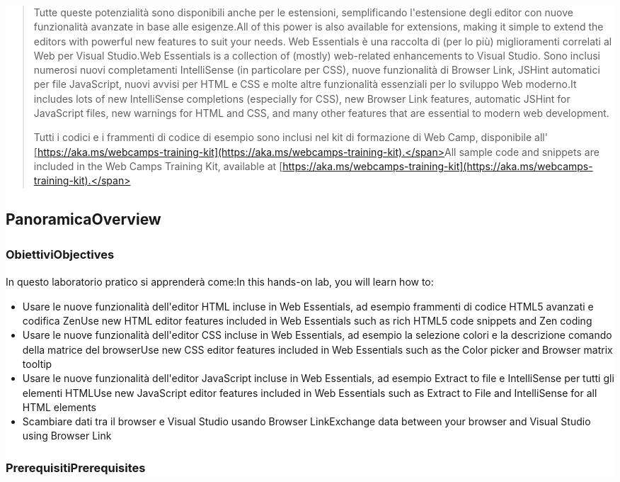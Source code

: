 > <span data-ttu-id="7f058-112">Tutte queste potenzialità sono disponibili anche per le estensioni, semplificando l'estensione degli editor con nuove funzionalità avanzate in base alle esigenze.</span><span class="sxs-lookup"><span data-stu-id="7f058-112">All of this power is also available for extensions, making it simple to extend the editors with powerful new features to suit your needs.</span></span> <span data-ttu-id="7f058-113">Web Essentials è una raccolta di (per lo più) miglioramenti correlati al Web per Visual Studio.</span><span class="sxs-lookup"><span data-stu-id="7f058-113">Web Essentials is a collection of (mostly) web-related enhancements to Visual Studio.</span></span> <span data-ttu-id="7f058-114">Sono inclusi numerosi nuovi completamenti IntelliSense (in particolare per CSS), nuove funzionalità di Browser Link, JSHint automatici per file JavaScript, nuovi avvisi per HTML e CSS e molte altre funzionalità essenziali per lo sviluppo Web moderno.</span><span class="sxs-lookup"><span data-stu-id="7f058-114">It includes lots of new IntelliSense completions (especially for CSS), new Browser Link features, automatic JSHint for JavaScript files, new warnings for HTML and CSS, and many other features that are essential to modern web development.</span></span>
> 
> <span data-ttu-id="7f058-115">Tutti i codici e i frammenti di codice di esempio sono inclusi nel kit di formazione di Web Camp, disponibile all' [https://aka.ms/webcamps-training-kit](https://aka.ms/webcamps-training-kit).</span><span class="sxs-lookup"><span data-stu-id="7f058-115">All sample code and snippets are included in the Web Camps Training Kit, available at [https://aka.ms/webcamps-training-kit](https://aka.ms/webcamps-training-kit).</span></span>

<a id="Overview"></a>
## <a name="overview"></a><span data-ttu-id="7f058-116">Panoramica</span><span class="sxs-lookup"><span data-stu-id="7f058-116">Overview</span></span>

<a id="Objectives"></a>
### <a name="objectives"></a><span data-ttu-id="7f058-117">Obiettivi</span><span class="sxs-lookup"><span data-stu-id="7f058-117">Objectives</span></span>

<span data-ttu-id="7f058-118">In questo laboratorio pratico si apprenderà come:</span><span class="sxs-lookup"><span data-stu-id="7f058-118">In this hands-on lab, you will learn how to:</span></span>

- <span data-ttu-id="7f058-119">Usare le nuove funzionalità dell'editor HTML incluse in Web Essentials, ad esempio frammenti di codice HTML5 avanzati e codifica Zen</span><span class="sxs-lookup"><span data-stu-id="7f058-119">Use new HTML editor features included in Web Essentials such as rich HTML5 code snippets and Zen coding</span></span>
- <span data-ttu-id="7f058-120">Usare le nuove funzionalità dell'editor CSS incluse in Web Essentials, ad esempio la selezione colori e la descrizione comando della matrice del browser</span><span class="sxs-lookup"><span data-stu-id="7f058-120">Use new CSS editor features included in Web Essentials such as the Color picker and Browser matrix tooltip</span></span>
- <span data-ttu-id="7f058-121">Usare le nuove funzionalità dell'editor JavaScript incluse in Web Essentials, ad esempio Extract to file e IntelliSense per tutti gli elementi HTML</span><span class="sxs-lookup"><span data-stu-id="7f058-121">Use new JavaScript editor features included in Web Essentials such as Extract to File and IntelliSense for all HTML elements</span></span>
- <span data-ttu-id="7f058-122">Scambiare dati tra il browser e Visual Studio usando Browser Link</span><span class="sxs-lookup"><span data-stu-id="7f058-122">Exchange data between your browser and Visual Studio using Browser Link</span></span>

<a id="Prerequisites"></a>
### <a name="prerequisites"></a><span data-ttu-id="7f058-123">Prerequisiti</span><span class="sxs-lookup"><span data-stu-id="7f058-123">Prerequisites</span></span>
